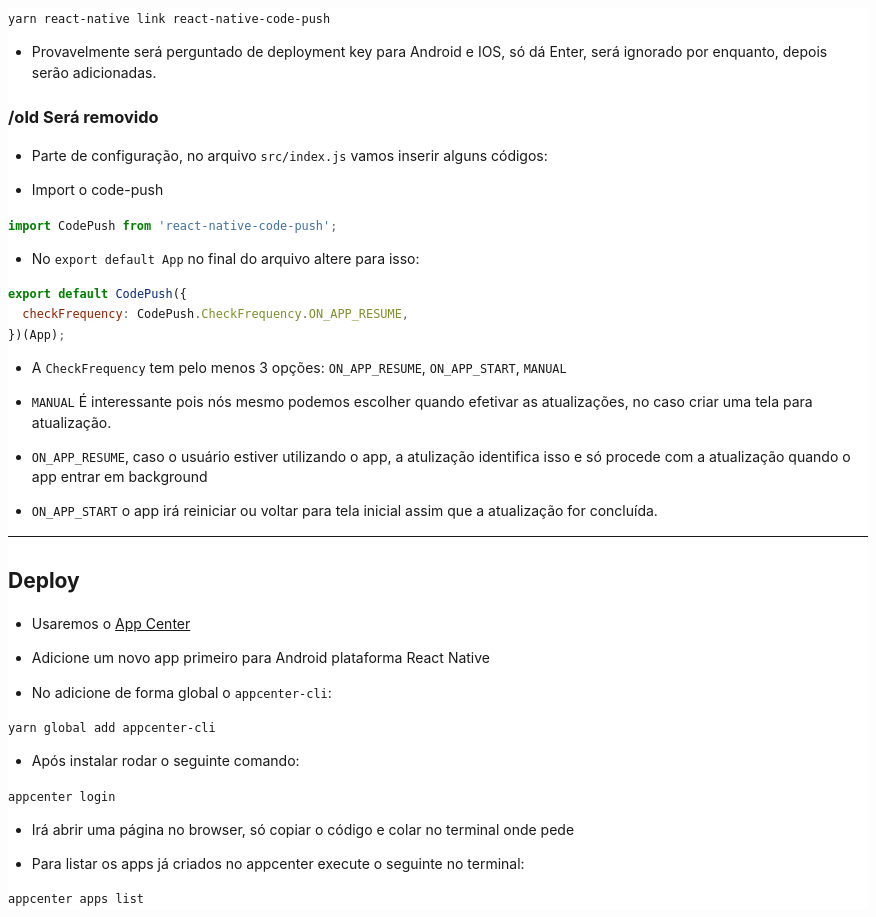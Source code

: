 ```bash
yarn react-native link react-native-code-push
```

- Provavelmente será perguntado de deployment key para Android e IOS, só dá Enter,
será ignorado por enquanto, depois serão adicionadas.

### /old Será removido

- Parte de configuração, no arquivo `src/index.js` vamos inserir alguns códigos:

- Import o code-push

```js
import CodePush from 'react-native-code-push';
```

- No `export default App` no final do arquivo altere para isso:

```js
export default CodePush({
  checkFrequency: CodePush.CheckFrequency.ON_APP_RESUME,
})(App);
```

- A `CheckFrequency` tem pelo menos 3 opções: `ON_APP_RESUME`, `ON_APP_START`, `MANUAL`

- `MANUAL` É interessante pois nós mesmo podemos escolher quando efetivar as atualizações, no caso criar uma tela para atualização.

- `ON_APP_RESUME`, caso o usuário estiver utilizando o app, a atulização identifica isso e só procede com a atualização quando o app entrar em background

- `ON_APP_START` o app irá reiniciar ou voltar para tela inicial assim que a atualização for concluída.

----

<h2>Deploy</h2>

- Usaremos o [App Center](https://appcenter.ms/)

- Adicione um novo app primeiro para Android plataforma React Native

- No adicione de forma global o  `appcenter-cli`:

```bash
yarn global add appcenter-cli
```

- Após instalar rodar o seguinte comando:

```bash
appcenter login
```

- Irá abrir uma página no browser, só copiar o código e colar no terminal onde pede

- Para listar os apps já criados no appcenter execute o seguinte no terminal:

```bash
appcenter apps list
```
